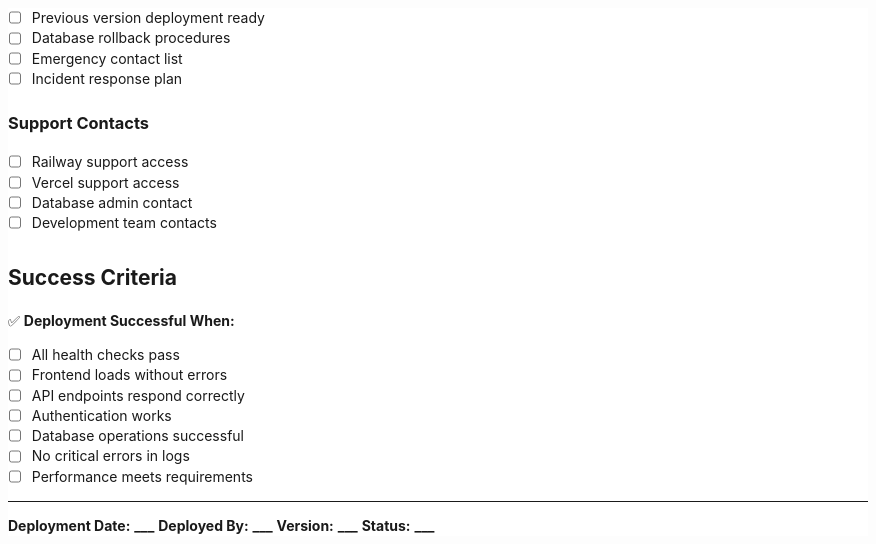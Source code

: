 - [ ] Previous version deployment ready
- [ ] Database rollback procedures
- [ ] Emergency contact list
- [ ] Incident response plan

### Support Contacts

- [ ] Railway support access
- [ ] Vercel support access
- [ ] Database admin contact
- [ ] Development team contacts

## Success Criteria

✅ **Deployment Successful When:**

- [ ] All health checks pass
- [ ] Frontend loads without errors
- [ ] API endpoints respond correctly
- [ ] Authentication works
- [ ] Database operations successful
- [ ] No critical errors in logs
- [ ] Performance meets requirements

---

**Deployment Date:** ****\_\_\_****
**Deployed By:** ****\_\_\_****
**Version:** ****\_\_\_****
**Status:** ****\_\_\_****
